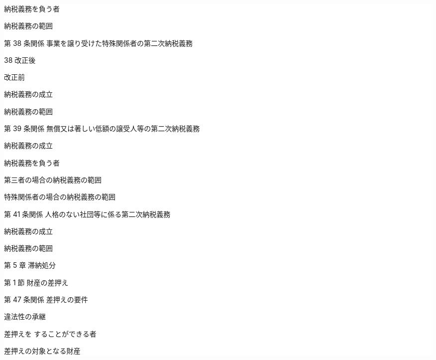 納税義務を負う者

納税義務の範囲


第
38
条関係 事業を譲り受けた特殊関係者の第二次納税義務




38
改正後

改正前

納税義務の成立

納税義務の範囲


第
39
条関係 無償又は著しい低額の譲受人等の第二次納税義務

 納税義務の成立

納税義務を負う者

第三者の場合の納税義務の範囲

特殊関係者の場合の納税義務の範囲


第
41
条関係 人格のない社団等に係る第二次納税義務

 納税義務の成立

納税義務の範囲


第
5
章 滞納処分


第
1
節 財産の差押え


第
47
条関係 差押えの要件

 違法性の承継

差押えを
することができる者

差押えの対象となる財産
